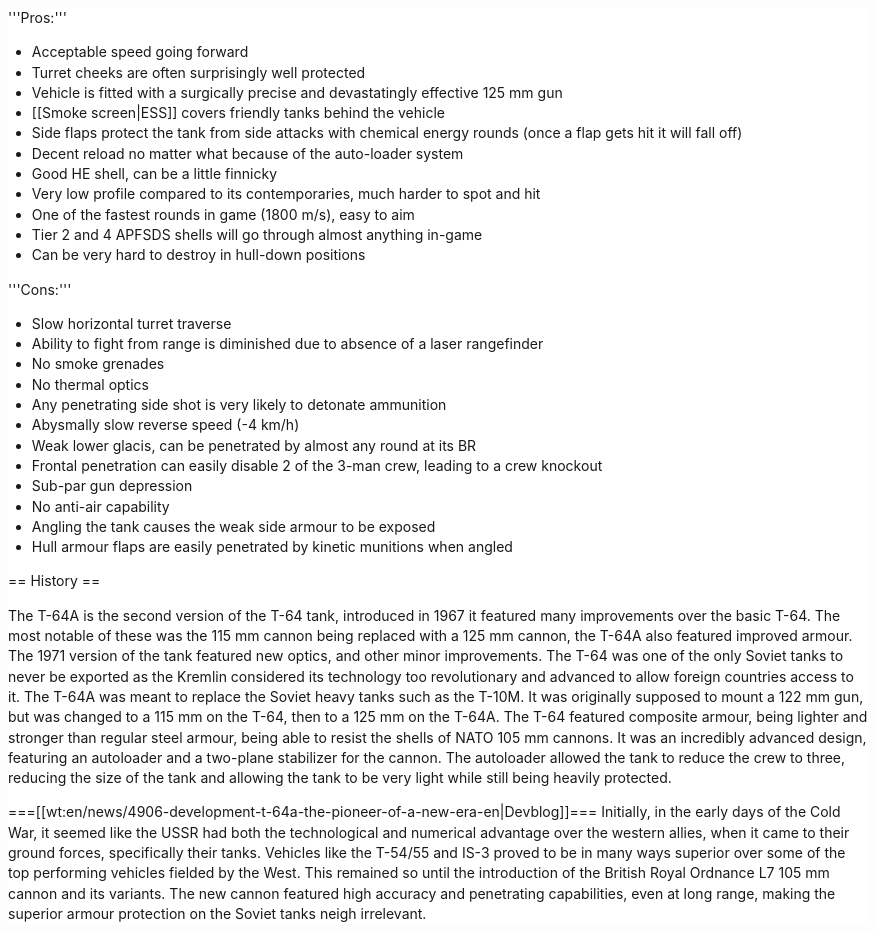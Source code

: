 '''Pros:'''

- Acceptable speed going forward
- Turret cheeks are often surprisingly well protected
- Vehicle is fitted with a surgically precise and devastatingly effective 125 mm gun
- [[Smoke screen|ESS]] covers friendly tanks behind the vehicle
- Side flaps protect the tank from side attacks with chemical energy rounds (once a flap gets hit it will fall off)
- Decent reload no matter what because of the auto-loader system
- Good HE shell, can be a little finnicky
- Very low profile compared to its contemporaries, much harder to spot and hit
- One of the fastest rounds in game (1800 m/s), easy to aim
- Tier 2 and 4 APFSDS shells will go through almost anything in-game
- Can be very hard to destroy in hull-down positions

'''Cons:'''

- Slow horizontal turret traverse
- Ability to fight from range is diminished due to absence of a laser rangefinder
- No smoke grenades
- No thermal optics
- Any penetrating side shot is very likely to detonate ammunition
- Abysmally slow reverse speed (-4 km/h)
- Weak lower glacis, can be penetrated by almost any round at its BR
- Frontal penetration can easily disable 2 of the 3-man crew, leading to a crew knockout
- Sub-par gun depression
- No anti-air capability
- Angling the tank causes the weak side armour to be exposed
- Hull armour flaps are easily penetrated by kinetic munitions when angled

== History ==



The T-64A is the second version of the T-64 tank, introduced in 1967 it featured many improvements over the basic T-64. The most notable of these was the 115 mm cannon being replaced with a 125 mm cannon, the T-64A also featured improved armour. The 1971 version of the tank featured new optics, and other minor improvements. The T-64 was one of the only Soviet tanks to never be exported as the Kremlin considered its technology too revolutionary and advanced to allow foreign countries access to it. The T-64A was meant to replace the Soviet heavy tanks such as the T-10M. It was originally supposed to mount a 122 mm gun, but was changed to a 115 mm on the T-64, then to a 125 mm on the T-64A. The T-64 featured composite armour, being lighter and stronger than regular steel armour, being able to resist the shells of NATO 105 mm cannons. It was an incredibly advanced design, featuring an autoloader and a two-plane stabilizer for the cannon. The autoloader allowed the tank to reduce the crew to three, reducing the size of the tank and allowing the tank to be very light while still being heavily protected.

===[[wt:en/news/4906-development-t-64a-the-pioneer-of-a-new-era-en|Devblog]]===
Initially, in the early days of the Cold War, it seemed like the USSR had both the technological and numerical advantage over the western allies, when it came to their ground forces, specifically their tanks. Vehicles like the T-54/55 and IS-3 proved to be in many ways superior over some of the top performing vehicles fielded by the West. This remained so until the introduction of the British Royal Ordnance L7 105 mm cannon and its variants. The new cannon featured high accuracy and penetrating capabilities, even at long range, making the superior armour protection on the Soviet tanks neigh irrelevant.
